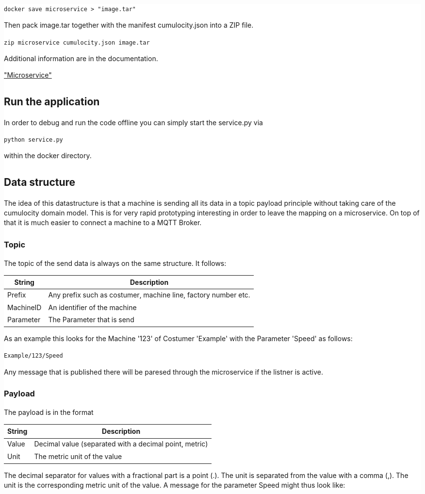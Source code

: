 ```
docker save microservice > "image.tar"
```
Then pack image.tar together with the manifest cumulocity.json into a ZIP file.

```
zip microservice cumulocity.json image.tar
```

Additional information are in the documentation.

["Microservice"](https://cumulocity.com/guides/microservice-sdk/http/)

## Run the application
In order to debug and run the code offline you can simply start the service.py via

```
python service.py
```
within the docker directory.

## Data structure

The idea of this datastructure is that a machine is sending all its data in a topic payload principle without taking care of the cumulocity domain model. This is for very rapid prototyping interesting in order to leave the mapping on a microservice. On top of that it is much easier to connect a machine to a MQTT Broker.

### Topic
The topic of the send data is always on the same structure. It follows:

String | Description
------------ | -------------
Prefix | Any prefix such as costumer, machine line, factory number etc.
MachineID | An identifier of the machine
Parameter | The Parameter that is send

As an example this looks for the Machine '123' of Costumer 'Example' with the Parameter 'Speed' as follows:

```
Example/123/Speed
```

Any message that is published there will be paresed through the microservice if the listner is active.

### Payload
The payload is in the format

String | Description
------------ | -------------
Value | Decimal value (separated with a decimal point, metric)
Unit | The metric unit of the value

The decimal separator for values with a fractional part is a point (.).
The unit is separated from the value with a comma (,). The unit is the corresponding metric unit of the value.
A message for the parameter Speed might thus look like:
